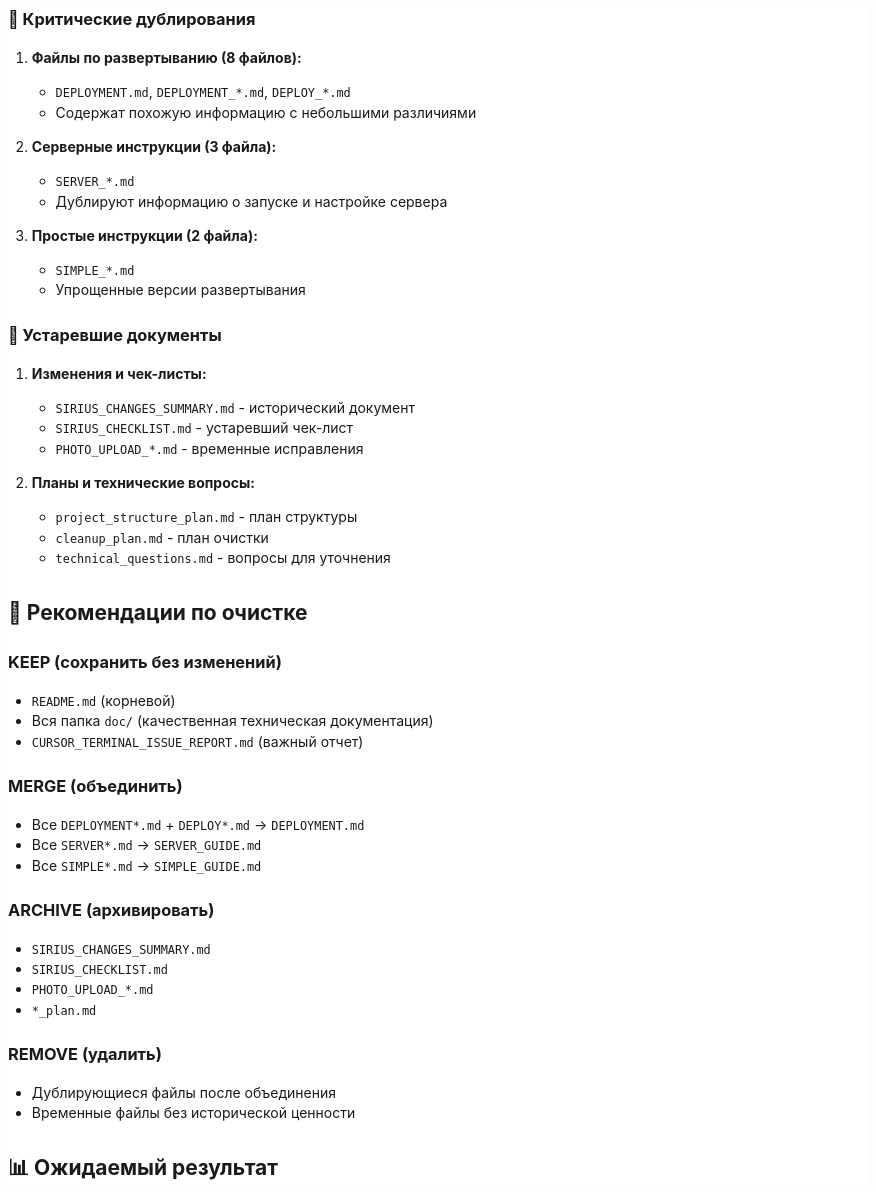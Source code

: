 ### 🚨 Критические дублирования

1. **Файлы по развертыванию (8 файлов):**
   - `DEPLOYMENT.md`, `DEPLOYMENT_*.md`, `DEPLOY_*.md`
   - Содержат похожую информацию с небольшими различиями

2. **Серверные инструкции (3 файла):**
   - `SERVER_*.md`
   - Дублируют информацию о запуске и настройке сервера

3. **Простые инструкции (2 файла):**
   - `SIMPLE_*.md`
   - Упрощенные версии развертывания

### 📝 Устаревшие документы

1. **Изменения и чек-листы:**
   - `SIRIUS_CHANGES_SUMMARY.md` - исторический документ
   - `SIRIUS_CHECKLIST.md` - устаревший чек-лист
   - `PHOTO_UPLOAD_*.md` - временные исправления

2. **Планы и технические вопросы:**
   - `project_structure_plan.md` - план структуры
   - `cleanup_plan.md` - план очистки
   - `technical_questions.md` - вопросы для уточнения

## 🎯 Рекомендации по очистке

### KEEP (сохранить без изменений)
- `README.md` (корневой)
- Вся папка `doc/` (качественная техническая документация)
- `CURSOR_TERMINAL_ISSUE_REPORT.md` (важный отчет)

### MERGE (объединить)
- Все `DEPLOYMENT*.md` + `DEPLOY*.md` → `DEPLOYMENT.md`
- Все `SERVER*.md` → `SERVER_GUIDE.md`
- Все `SIMPLE*.md` → `SIMPLE_GUIDE.md`

### ARCHIVE (архивировать)
- `SIRIUS_CHANGES_SUMMARY.md`
- `SIRIUS_CHECKLIST.md`
- `PHOTO_UPLOAD_*.md`
- `*_plan.md`

### REMOVE (удалить)
- Дублирующиеся файлы после объединения
- Временные файлы без исторической ценности

## 📊 Ожидаемый результат

